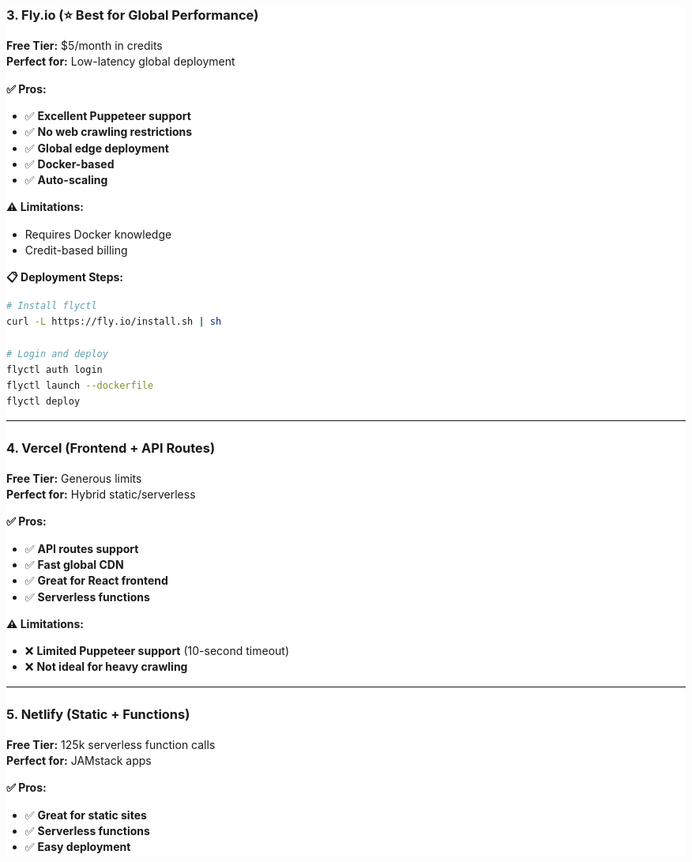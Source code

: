 
### 3. **Fly.io** (⭐ Best for Global Performance)
**Free Tier:** $5/month in credits  
**Perfect for:** Low-latency global deployment

**✅ Pros:**
- ✅ **Excellent Puppeteer support**
- ✅ **No web crawling restrictions**
- ✅ **Global edge deployment**
- ✅ **Docker-based**
- ✅ **Auto-scaling**

**⚠️ Limitations:**
- Requires Docker knowledge
- Credit-based billing

**📋 Deployment Steps:**
```bash
# Install flyctl
curl -L https://fly.io/install.sh | sh

# Login and deploy
flyctl auth login
flyctl launch --dockerfile
flyctl deploy
```

---

### 4. **Vercel** (Frontend + API Routes)
**Free Tier:** Generous limits  
**Perfect for:** Hybrid static/serverless

**✅ Pros:**
- ✅ **API routes support**
- ✅ **Fast global CDN**
- ✅ **Great for React frontend**
- ✅ **Serverless functions**

**⚠️ Limitations:**
- ❌ **Limited Puppeteer support** (10-second timeout)
- ❌ **Not ideal for heavy crawling**

---

### 5. **Netlify** (Static + Functions)
**Free Tier:** 125k serverless function calls  
**Perfect for:** JAMstack apps

**✅ Pros:**
- ✅ **Great for static sites**
- ✅ **Serverless functions**
- ✅ **Easy deployment**
